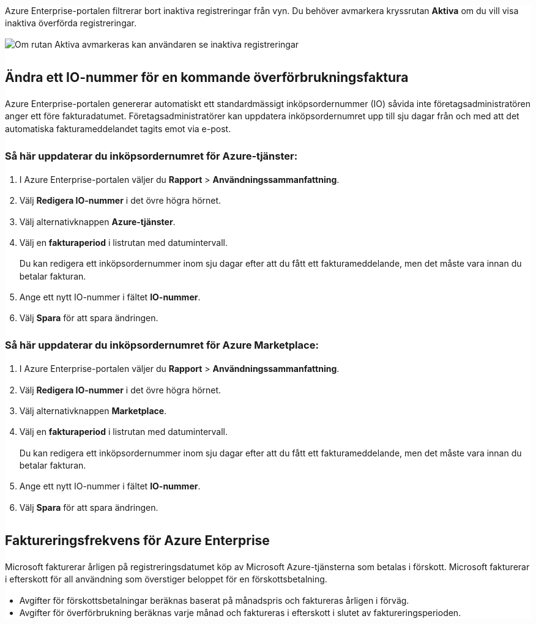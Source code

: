 Azure Enterprise-portalen filtrerar bort inaktiva registreringar från vyn. Du behöver avmarkera kryssrutan **Aktiva** om du vill visa inaktiva överförda registreringar.  

![Om rutan Aktiva avmarkeras kan användaren se inaktiva registreringar](./media/ea-portal-enrollment-invoices/unchecked-active-box.png)

## <a name="change-a-po-number-for-an-upcoming-overage-invoice"></a>Ändra ett IO-nummer för en kommande överförbrukningsfaktura

Azure Enterprise-portalen genererar automatiskt ett standardmässigt inköpsordernummer (IO) såvida inte företagsadministratören anger ett före fakturadatumet. Företagsadministratörer kan uppdatera inköpsordernumret upp till sju dagar från och med att det automatiska fakturameddelandet tagits emot via e-post.

### <a name="to-update-the-azure-services-purchase-order-number"></a>Så här uppdaterar du inköpsordernumret för Azure-tjänster:

1. I Azure Enterprise-portalen väljer du **Rapport** > **Användningssammanfattning**.
1. Välj **Redigera IO-nummer** i det övre högra hörnet.
1. Välj alternativknappen **Azure-tjänster**.
1. Välj en **fakturaperiod** i listrutan med datumintervall.

   Du kan redigera ett inköpsordernummer inom sju dagar efter att du fått ett fakturameddelande, men det måste vara innan du betalar fakturan.
1. Ange ett nytt IO-nummer i fältet **IO-nummer**.
1. Välj **Spara** för att spara ändringen.

### <a name="to-update-the-azure-marketplace-purchase-order-number"></a>Så här uppdaterar du inköpsordernumret för Azure Marketplace:

1. I Azure Enterprise-portalen väljer du **Rapport** > **Användningssammanfattning**.
1. Välj **Redigera IO-nummer** i det övre högra hörnet.
1. Välj alternativknappen **Marketplace**.
1. Välj en **fakturaperiod** i listrutan med datumintervall.

   Du kan redigera ett inköpsordernummer inom sju dagar efter att du fått ett fakturameddelande, men det måste vara innan du betalar fakturan.
1. Ange ett nytt IO-nummer i fältet **IO-nummer**.
1. Välj **Spara** för att spara ändringen.

## <a name="azure-enterprise-billing-frequency"></a>Faktureringsfrekvens för Azure Enterprise

Microsoft fakturerar årligen på registreringsdatumet köp av Microsoft Azure-tjänsterna som betalas i förskott. Microsoft fakturerar i efterskott för all användning som överstiger beloppet för en förskottsbetalning.

- Avgifter för förskottsbetalningar beräknas baserat på månadspris och faktureras årligen i förväg.
- Avgifter för överförbrukning beräknas varje månad och faktureras i efterskott i slutet av faktureringsperioden.
